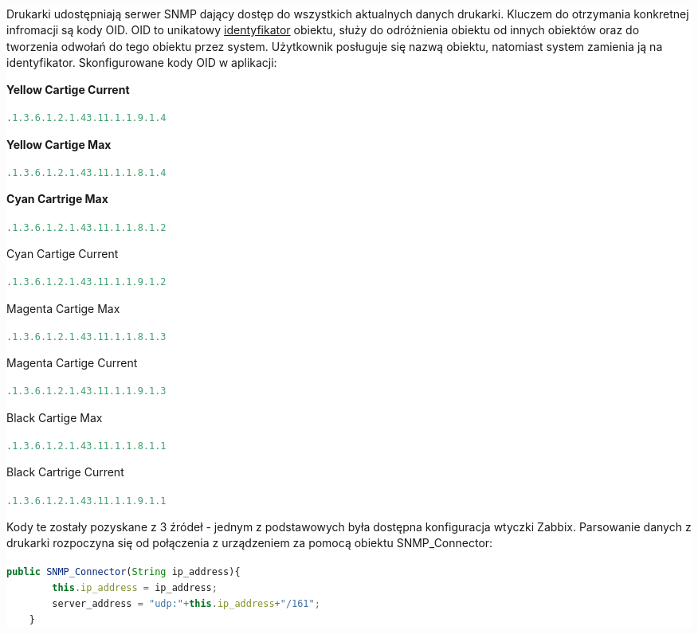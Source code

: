 Drukarki udostępniają serwer SNMP dający dostęp do wszystkich aktualnych danych drukarki. Kluczem do otrzymania konkretnej infromacji są kody OID. OID to unikatowy [identyfikator](https://pl.wikipedia.org/wiki/Identyfikator) obiektu, służy do odróżnienia obiektu od innych obiektów oraz do tworzenia odwołań do tego obiektu przez system. Użytkownik posługuje się nazwą obiektu, natomiast system zamienia ją na identyfikator. Skonfigurowane kody OID w aplikacji:

**Yellow Cartige Current**

```jsx
.1.3.6.1.2.1.43.11.1.1.9.1.4
```

**Yellow Cartige Max**

```jsx
.1.3.6.1.2.1.43.11.1.1.8.1.4
```

**Cyan Cartrige Max**

```jsx
.1.3.6.1.2.1.43.11.1.1.8.1.2
```

Cyan Cartige Current

```jsx
.1.3.6.1.2.1.43.11.1.1.9.1.2
```

Magenta Cartige Max

```jsx
.1.3.6.1.2.1.43.11.1.1.8.1.3
```

Magenta Cartige Current

```jsx
.1.3.6.1.2.1.43.11.1.1.9.1.3
```

Black Cartige Max

```jsx
.1.3.6.1.2.1.43.11.1.1.8.1.1
```

Black Cartrige Current

```jsx
.1.3.6.1.2.1.43.11.1.1.9.1.1
```

Kody te zostały pozyskane z 3 źródeł - jednym z podstawowych była dostępna konfiguracja wtyczki Zabbix. Parsowanie danych z drukarki rozpoczyna się od połączenia z urządzeniem za pomocą obiektu SNMP_Connector:

```jsx
public SNMP_Connector(String ip_address){
        this.ip_address = ip_address;
        server_address = "udp:"+this.ip_address+"/161";
    }
```

